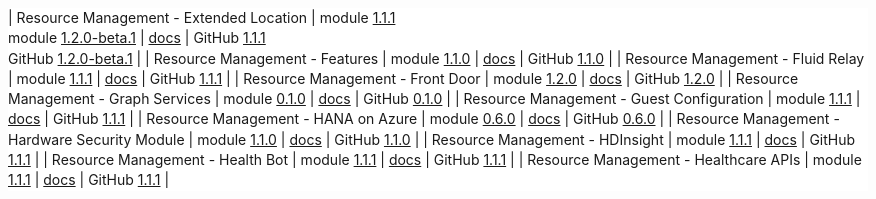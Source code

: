 | Resource Management - Extended Location | module [1.1.1](https://github.com/Azure/azure-sdk-for-go/tree/sdk/resourcemanager/extendedlocation/armextendedlocation/v1.1.1/sdk/resourcemanager/extendedlocation/armextendedlocation/)<br>module [1.2.0-beta.1](https://github.com/Azure/azure-sdk-for-go/tree/sdk/resourcemanager/extendedlocation/armextendedlocation/v1.2.0-beta.1/sdk/resourcemanager/extendedlocation/armextendedlocation/) | [docs](https://pkg.go.dev/github.com/Azure/azure-sdk-for-go/sdk/resourcemanager/extendedlocation/armextendedlocation) | GitHub [1.1.1](https://github.com/Azure/azure-sdk-for-go/tree/sdk/resourcemanager/extendedlocation/armextendedlocation/v1.1.1/sdk/resourcemanager/extendedlocation/armextendedlocation/)<br>GitHub [1.2.0-beta.1](https://github.com/Azure/azure-sdk-for-go/tree/sdk/resourcemanager/extendedlocation/armextendedlocation/v1.2.0-beta.1/sdk/resourcemanager/extendedlocation/armextendedlocation/) |
| Resource Management - Features | module [1.1.0](https://github.com/Azure/azure-sdk-for-go/tree/sdk/resourcemanager/resources/armfeatures/v1.1.0/sdk/resourcemanager/resources/armfeatures/) | [docs](https://pkg.go.dev/github.com/Azure/azure-sdk-for-go/sdk/resourcemanager/resources/armfeatures) | GitHub [1.1.0](https://github.com/Azure/azure-sdk-for-go/tree/sdk/resourcemanager/resources/armfeatures/v1.1.0/sdk/resourcemanager/resources/armfeatures/) |
| Resource Management - Fluid Relay | module [1.1.1](https://github.com/Azure/azure-sdk-for-go/tree/sdk/resourcemanager/fluidrelay/armfluidrelay/v1.1.1/sdk/resourcemanager/fluidrelay/armfluidrelay/) | [docs](https://pkg.go.dev/github.com/Azure/azure-sdk-for-go/sdk/resourcemanager/fluidrelay/armfluidrelay) | GitHub [1.1.1](https://github.com/Azure/azure-sdk-for-go/tree/sdk/resourcemanager/fluidrelay/armfluidrelay/v1.1.1/sdk/resourcemanager/fluidrelay/armfluidrelay/) |
| Resource Management - Front Door | module [1.2.0](https://github.com/Azure/azure-sdk-for-go/tree/sdk/resourcemanager/frontdoor/armfrontdoor/v1.2.0/sdk/resourcemanager/frontdoor/armfrontdoor/) | [docs](https://pkg.go.dev/github.com/Azure/azure-sdk-for-go/sdk/resourcemanager/frontdoor/armfrontdoor) | GitHub [1.2.0](https://github.com/Azure/azure-sdk-for-go/tree/sdk/resourcemanager/frontdoor/armfrontdoor/v1.2.0/sdk/resourcemanager/frontdoor/armfrontdoor/) |
| Resource Management - Graph Services | module [0.1.0](https://github.com/Azure/azure-sdk-for-go/tree/sdk/resourcemanager/graphservices/armgraphservices/v0.1.0/sdk/resourcemanager/graphservices/armgraphservices/) | [docs](https://pkg.go.dev/github.com/Azure/azure-sdk-for-go/sdk/resourcemanager/graphservices/armgraphservices) | GitHub [0.1.0](https://github.com/Azure/azure-sdk-for-go/tree/sdk/resourcemanager/graphservices/armgraphservices/v0.1.0/sdk/resourcemanager/graphservices/armgraphservices/) |
| Resource Management - Guest Configuration | module [1.1.1](https://github.com/Azure/azure-sdk-for-go/tree/sdk/resourcemanager/guestconfiguration/armguestconfiguration/v1.1.1/sdk/resourcemanager/guestconfiguration/armguestconfiguration/) | [docs](https://pkg.go.dev/github.com/Azure/azure-sdk-for-go/sdk/resourcemanager/guestconfiguration/armguestconfiguration) | GitHub [1.1.1](https://github.com/Azure/azure-sdk-for-go/tree/sdk/resourcemanager/guestconfiguration/armguestconfiguration/v1.1.1/sdk/resourcemanager/guestconfiguration/armguestconfiguration/) |
| Resource Management - HANA on Azure | module [0.6.0](https://github.com/Azure/azure-sdk-for-go/tree/sdk/resourcemanager/hanaonazure/armhanaonazure/v0.6.0/sdk/resourcemanager/hanaonazure/armhanaonazure/) | [docs](https://pkg.go.dev/github.com/Azure/azure-sdk-for-go/sdk/resourcemanager/hanaonazure/armhanaonazure) | GitHub [0.6.0](https://github.com/Azure/azure-sdk-for-go/tree/sdk/resourcemanager/hanaonazure/armhanaonazure/v0.6.0/sdk/resourcemanager/hanaonazure/armhanaonazure/) |
| Resource Management - Hardware Security Module | module [1.1.0](https://github.com/Azure/azure-sdk-for-go/tree/sdk/resourcemanager/hardwaresecuritymodules/armhardwaresecuritymodules/v1.1.0/sdk/resourcemanager/hardwaresecuritymodules/armhardwaresecuritymodules/) | [docs](https://pkg.go.dev/github.com/Azure/azure-sdk-for-go/sdk/resourcemanager/hardwaresecuritymodules/armhardwaresecuritymodules) | GitHub [1.1.0](https://github.com/Azure/azure-sdk-for-go/tree/sdk/resourcemanager/hardwaresecuritymodules/armhardwaresecuritymodules/v1.1.0/sdk/resourcemanager/hardwaresecuritymodules/armhardwaresecuritymodules/) |
| Resource Management - HDInsight | module [1.1.1](https://github.com/Azure/azure-sdk-for-go/tree/sdk/resourcemanager/hdinsight/armhdinsight/v1.1.1/sdk/resourcemanager/hdinsight/armhdinsight/) | [docs](https://pkg.go.dev/github.com/Azure/azure-sdk-for-go/sdk/resourcemanager/hdinsight/armhdinsight) | GitHub [1.1.1](https://github.com/Azure/azure-sdk-for-go/tree/sdk/resourcemanager/hdinsight/armhdinsight/v1.1.1/sdk/resourcemanager/hdinsight/armhdinsight/) |
| Resource Management - Health Bot | module [1.1.1](https://github.com/Azure/azure-sdk-for-go/tree/sdk/resourcemanager/healthbot/armhealthbot/v1.1.1/sdk/resourcemanager/healthbot/armhealthbot/) | [docs](https://pkg.go.dev/github.com/Azure/azure-sdk-for-go/sdk/resourcemanager/healthbot/armhealthbot) | GitHub [1.1.1](https://github.com/Azure/azure-sdk-for-go/tree/sdk/resourcemanager/healthbot/armhealthbot/v1.1.1/sdk/resourcemanager/healthbot/armhealthbot/) |
| Resource Management - Healthcare APIs | module [1.1.1](https://github.com/Azure/azure-sdk-for-go/tree/sdk/resourcemanager/healthcareapis/armhealthcareapis/v1.1.1/sdk/resourcemanager/healthcareapis/armhealthcareapis/) | [docs](https://pkg.go.dev/github.com/Azure/azure-sdk-for-go/sdk/resourcemanager/healthcareapis/armhealthcareapis) | GitHub [1.1.1](https://github.com/Azure/azure-sdk-for-go/tree/sdk/resourcemanager/healthcareapis/armhealthcareapis/v1.1.1/sdk/resourcemanager/healthcareapis/armhealthcareapis/) |